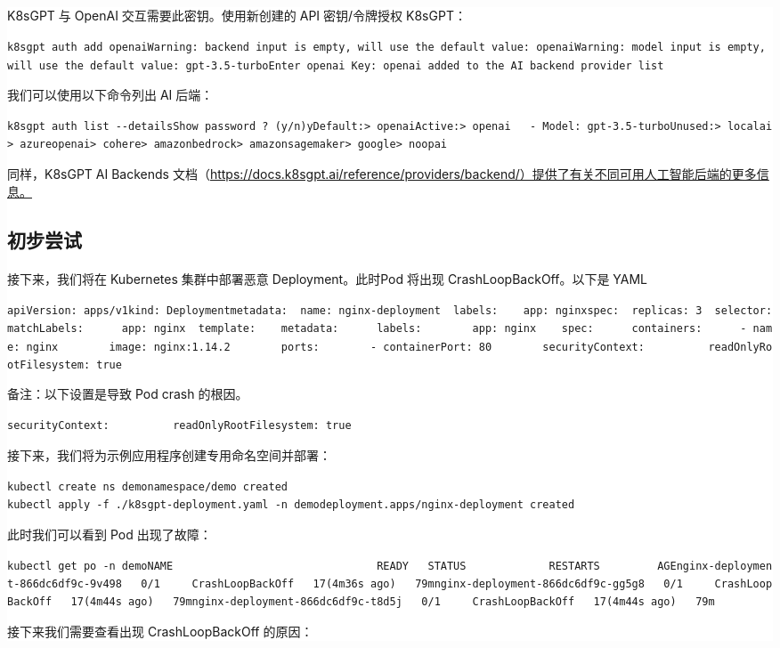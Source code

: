 

  K8sGPT 与 OpenAI 交互需要此密钥。使用新创建的 API 密钥/令牌授权 K8sGPT：

```
k8sgpt auth add openaiWarning: backend input is empty, will use the default value: openaiWarning: model input is empty, will use the default value: gpt-3.5-turboEnter openai Key: openai added to the AI backend provider list
```



  我们可以使用以下命令列出 AI 后端：

```
k8sgpt auth list --detailsShow password ? (y/n)yDefault:> openaiActive:> openai   - Model: gpt-3.5-turboUnused:> localai> azureopenai> cohere> amazonbedrock> amazonsagemaker> google> noopai
```



  同样，K8sGPT AI Backends 文档（https://docs.k8sgpt.ai/reference/providers/backend/）提供了有关不同可用人工智能后端的更多信息。



## **初步尝试**

  接下来，我们将在 Kubernetes 集群中部署恶意 Deployment。此时Pod 将出现 CrashLoopBackOff。以下是 YAML

```
apiVersion: apps/v1kind: Deploymentmetadata:  name: nginx-deployment  labels:    app: nginxspec:  replicas: 3  selector:    matchLabels:      app: nginx  template:    metadata:      labels:        app: nginx    spec:      containers:      - name: nginx        image: nginx:1.14.2        ports:        - containerPort: 80        securityContext:          readOnlyRootFilesystem: true
```



备注：以下设置是导致 Pod crash 的根因。

```
securityContext:          readOnlyRootFilesystem: true
```

接下来，我们将为示例应用程序创建专用命名空间并部署：

```
kubectl create ns demonamespace/demo created
kubectl apply -f ./k8sgpt-deployment.yaml -n demodeployment.apps/nginx-deployment created
```



  此时我们可以看到 Pod 出现了故障：

```
kubectl get po -n demoNAME                                READY   STATUS             RESTARTS         AGEnginx-deployment-866dc6df9c-9v498   0/1     CrashLoopBackOff   17(4m36s ago)   79mnginx-deployment-866dc6df9c-gg5g8   0/1     CrashLoopBackOff   17(4m44s ago)   79mnginx-deployment-866dc6df9c-t8d5j   0/1     CrashLoopBackOff   17(4m44s ago)   79m
```



  接下来我们需要查看出现 CrashLoopBackOff 的原因：
